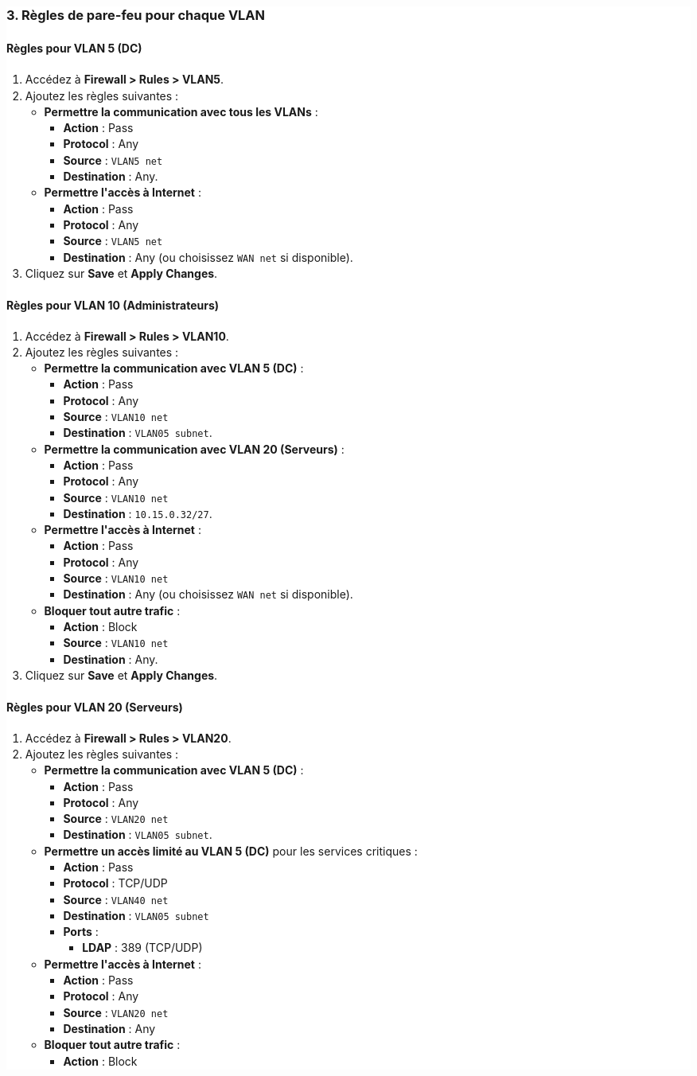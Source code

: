 ### 3. Règles de pare-feu pour chaque VLAN

#### Règles pour **VLAN 5 (DC)**
1. Accédez à **Firewall > Rules > VLAN5**.
2. Ajoutez les règles suivantes :
   - **Permettre la communication avec tous les VLANs** :
     - **Action** : Pass
     - **Protocol** : Any
     - **Source** : `VLAN5 net`
     - **Destination** : Any.
   - **Permettre l'accès à Internet** :
     - **Action** : Pass
     - **Protocol** : Any
     - **Source** : `VLAN5 net`
     - **Destination** : Any (ou choisissez `WAN net` si disponible).
3. Cliquez sur **Save** et **Apply Changes**.

#### Règles pour **VLAN 10 (Administrateurs)**
1. Accédez à **Firewall > Rules > VLAN10**.
2. Ajoutez les règles suivantes :
   - **Permettre la communication avec VLAN 5 (DC)** :
     - **Action** : Pass
     - **Protocol** : Any
     - **Source** : `VLAN10 net`
     - **Destination** : `VLAN05 subnet`.
   - **Permettre la communication avec VLAN 20 (Serveurs)** :
     - **Action** : Pass
     - **Protocol** : Any
     - **Source** : `VLAN10 net`
     - **Destination** : `10.15.0.32/27`.
   - **Permettre l'accès à Internet** :
     - **Action** : Pass
     - **Protocol** : Any
     - **Source** : `VLAN10 net`
     - **Destination** : Any (ou choisissez `WAN net` si disponible).
   - **Bloquer tout autre trafic** :
     - **Action** : Block
     - **Source** : `VLAN10 net`
     - **Destination** : Any.
3. Cliquez sur **Save** et **Apply Changes**.

#### Règles pour **VLAN 20 (Serveurs)**
1. Accédez à **Firewall > Rules > VLAN20**.
2. Ajoutez les règles suivantes :
   - **Permettre la communication avec VLAN 5 (DC)** :
     - **Action** : Pass
     - **Protocol** : Any
     - **Source** : `VLAN20 net`
     - **Destination** : `VLAN05 subnet`.
   - **Permettre un accès limité au VLAN 5 (DC)** pour les services critiques :
     - **Action** : Pass
     - **Protocol** : TCP/UDP
     - **Source** : `VLAN40 net`
     - **Destination** : `VLAN05 subnet`
     - **Ports** :
       - **LDAP** : 389 (TCP/UDP)
   - **Permettre l'accès à Internet** :
     - **Action** : Pass
     - **Protocol** : Any
     - **Source** : `VLAN20 net`
     - **Destination** : Any 
   - **Bloquer tout autre trafic** :
     - **Action** : Block
